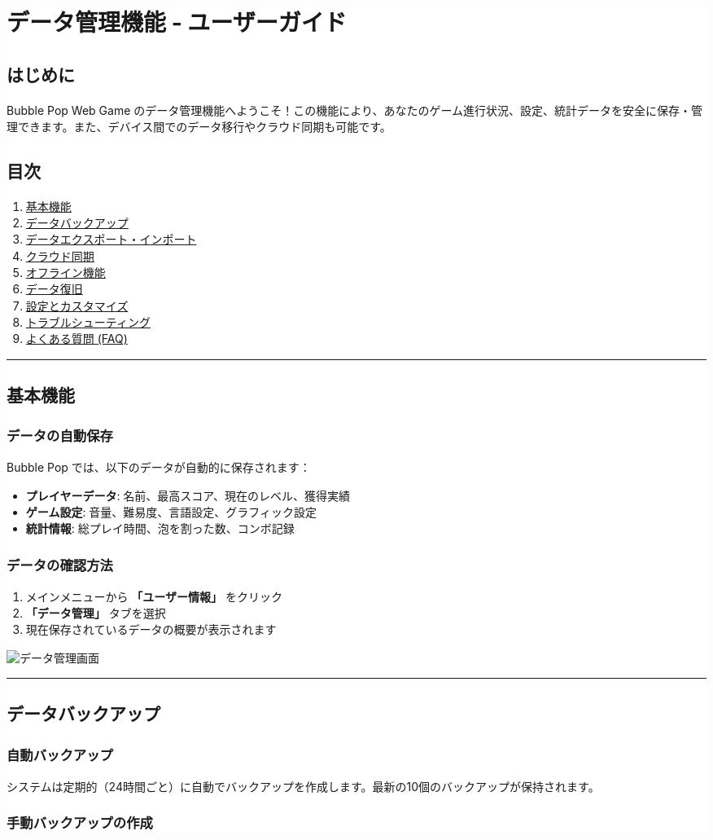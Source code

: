 # データ管理機能 - ユーザーガイド

## はじめに

Bubble Pop Web Game のデータ管理機能へようこそ！この機能により、あなたのゲーム進行状況、設定、統計データを安全に保存・管理できます。また、デバイス間でのデータ移行やクラウド同期も可能です。

## 目次

1. [基本機能](#基本機能)
2. [データバックアップ](#データバックアップ)
3. [データエクスポート・インポート](#データエクスポート・インポート)
4. [クラウド同期](#クラウド同期)
5. [オフライン機能](#オフライン機能)
6. [データ復旧](#データ復旧)
7. [設定とカスタマイズ](#設定とカスタマイズ)
8. [トラブルシューティング](#トラブルシューティング)
9. [よくある質問 (FAQ)](#よくある質問-faq)

---

## 基本機能

### データの自動保存

Bubble Pop では、以下のデータが自動的に保存されます：

- **プレイヤーデータ**: 名前、最高スコア、現在のレベル、獲得実績
- **ゲーム設定**: 音量、難易度、言語設定、グラフィック設定
- **統計情報**: 総プレイ時間、泡を割った数、コンボ記録

### データの確認方法

1. メインメニューから **「ユーザー情報」** をクリック
2. **「データ管理」** タブを選択
3. 現在保存されているデータの概要が表示されます

![データ管理画面](images/data-management-overview.png)

---

## データバックアップ

### 自動バックアップ

システムは定期的（24時間ごと）に自動でバックアップを作成します。最新の10個のバックアップが保持されます。

### 手動バックアップの作成
